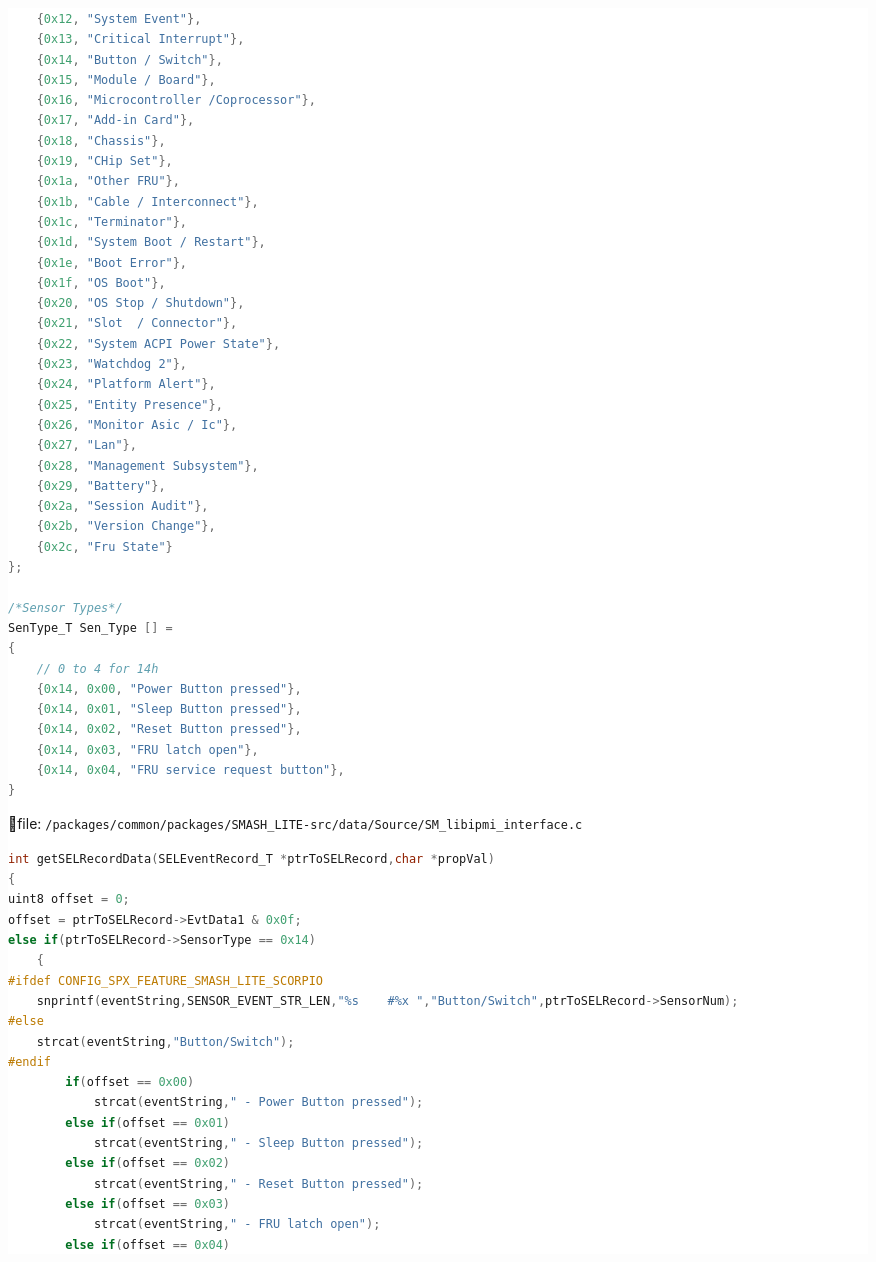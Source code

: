 ```c			================start================
    {0x12, "System Event"},
    {0x13, "Critical Interrupt"},
    {0x14, "Button / Switch"},
    {0x15, "Module / Board"},
    {0x16, "Microcontroller /Coprocessor"},
    {0x17, "Add-in Card"},
    {0x18, "Chassis"},
    {0x19, "CHip Set"},
    {0x1a, "Other FRU"},
    {0x1b, "Cable / Interconnect"},
    {0x1c, "Terminator"},
    {0x1d, "System Boot / Restart"},
    {0x1e, "Boot Error"},
    {0x1f, "OS Boot"},
    {0x20, "OS Stop / Shutdown"},
    {0x21, "Slot  / Connector"},
    {0x22, "System ACPI Power State"},
    {0x23, "Watchdog 2"},
    {0x24, "Platform Alert"},
    {0x25, "Entity Presence"},
    {0x26, "Monitor Asic / Ic"},
    {0x27, "Lan"},
    {0x28, "Management Subsystem"},
    {0x29, "Battery"},
    {0x2a, "Session Audit"},
    {0x2b, "Version Change"},
    {0x2c, "Fru State"}
};

/*Sensor Types*/
SenType_T Sen_Type [] =
{
    // 0 to 4 for 14h
    {0x14, 0x00, "Power Button pressed"},
    {0x14, 0x01, "Sleep Button pressed"},
    {0x14, 0x02, "Reset Button pressed"},
    {0x14, 0x03, "FRU latch open"},
    {0x14, 0x04, "FRU service request button"},
}
```
📂file: `/packages/common/packages/SMASH_LITE-src/data/Source/SM_libipmi_interface.c`
```c			================start================
int getSELRecordData(SELEventRecord_T *ptrToSELRecord,char *propVal)
{
uint8 offset = 0;
offset = ptrToSELRecord->EvtData1 & 0x0f;
else if(ptrToSELRecord->SensorType == 0x14)
    {
#ifdef CONFIG_SPX_FEATURE_SMASH_LITE_SCORPIO
    snprintf(eventString,SENSOR_EVENT_STR_LEN,"%s    #%x ","Button/Switch",ptrToSELRecord->SensorNum);
#else
    strcat(eventString,"Button/Switch");
#endif
        if(offset == 0x00)
            strcat(eventString," - Power Button pressed");
        else if(offset == 0x01)
            strcat(eventString," - Sleep Button pressed");
        else if(offset == 0x02)
            strcat(eventString," - Reset Button pressed");
        else if(offset == 0x03)
            strcat(eventString," - FRU latch open");
        else if(offset == 0x04)
```